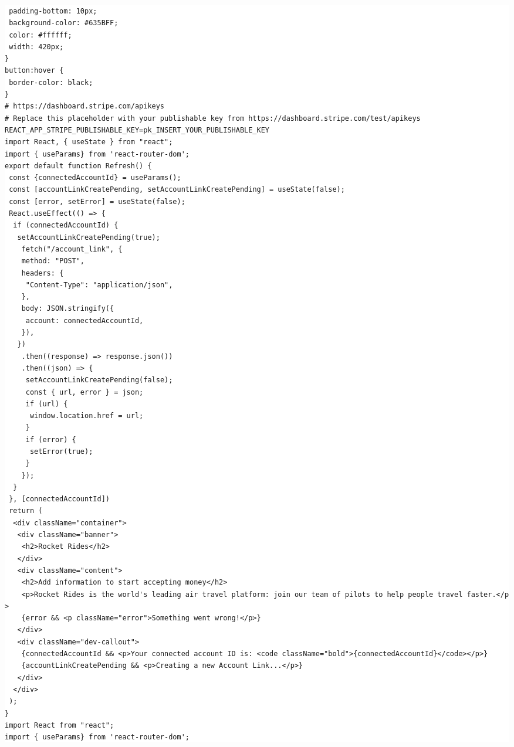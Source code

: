 ```
 padding-bottom: 10px;
 background-color: #635BFF;
 color: #ffffff;
 width: 420px;
}
button:hover {
 border-color: black;
}
# https://dashboard.stripe.com/apikeys
# Replace this placeholder with your publishable key from https://dashboard.stripe.com/test/apikeys
REACT_APP_STRIPE_PUBLISHABLE_KEY=pk_INSERT_YOUR_PUBLISHABLE_KEY
import React, { useState } from "react";
import { useParams} from 'react-router-dom';
export default function Refresh() {
 const {connectedAccountId} = useParams();
 const [accountLinkCreatePending, setAccountLinkCreatePending] = useState(false);
 const [error, setError] = useState(false);
 React.useEffect(() => {
  if (connectedAccountId) {
   setAccountLinkCreatePending(true);
    fetch("/account_link", {
    method: "POST",
    headers: {
     "Content-Type": "application/json",
    },
    body: JSON.stringify({
     account: connectedAccountId,
    }),
   })
    .then((response) => response.json())
    .then((json) => {
     setAccountLinkCreatePending(false);
     const { url, error } = json;
     if (url) {
      window.location.href = url;
     }
     if (error) {
      setError(true);
     }
    });
  }
 }, [connectedAccountId])
 return (
  <div className="container">
   <div className="banner">
    <h2>Rocket Rides</h2>
   </div>
   <div className="content">
    <h2>Add information to start accepting money</h2>
    <p>Rocket Rides is the world's leading air travel platform: join our team of pilots to help people travel faster.</p>
    {error && <p className="error">Something went wrong!</p>}
   </div>
   <div className="dev-callout">
    {connectedAccountId && <p>Your connected account ID is: <code className="bold">{connectedAccountId}</code></p>}
    {accountLinkCreatePending && <p>Creating a new Account Link...</p>}
   </div>
  </div>
 );
}
import React from "react";
import { useParams} from 'react-router-dom';
```